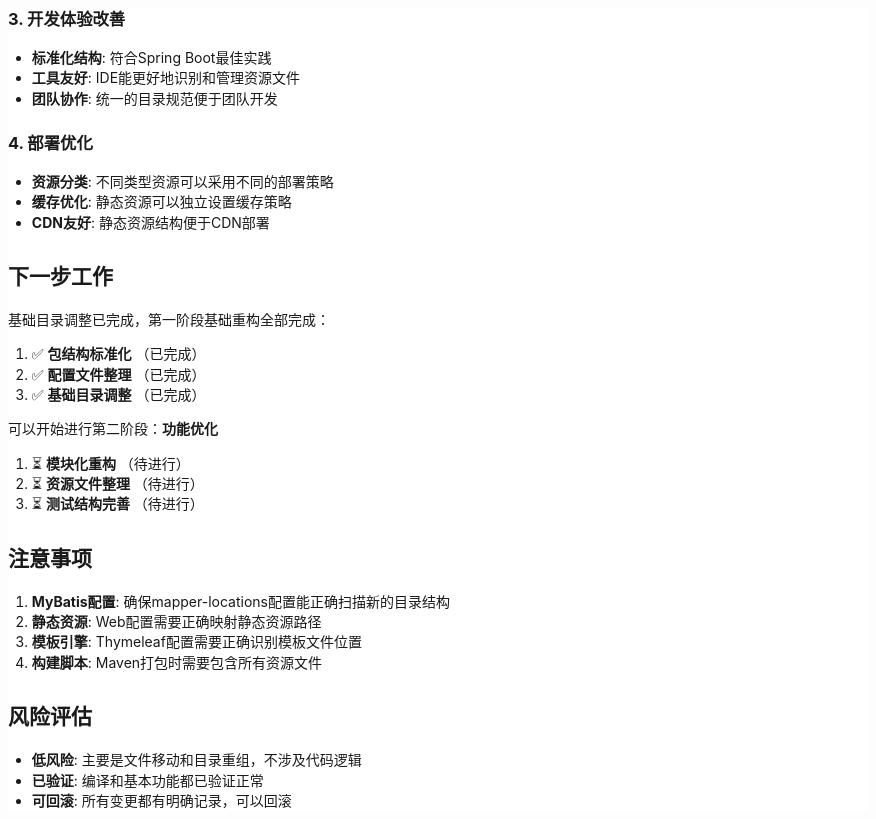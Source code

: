 ### 3. 开发体验改善
- **标准化结构**: 符合Spring Boot最佳实践
- **工具友好**: IDE能更好地识别和管理资源文件
- **团队协作**: 统一的目录规范便于团队开发

### 4. 部署优化
- **资源分类**: 不同类型资源可以采用不同的部署策略
- **缓存优化**: 静态资源可以独立设置缓存策略
- **CDN友好**: 静态资源结构便于CDN部署

## 下一步工作

基础目录调整已完成，第一阶段基础重构全部完成：
1. ✅ **包结构标准化** （已完成）
2. ✅ **配置文件整理** （已完成）  
3. ✅ **基础目录调整** （已完成）

可以开始进行第二阶段：**功能优化**
1. ⏳ **模块化重构** （待进行）
2. ⏳ **资源文件整理** （待进行）
3. ⏳ **测试结构完善** （待进行）

## 注意事项

1. **MyBatis配置**: 确保mapper-locations配置能正确扫描新的目录结构
2. **静态资源**: Web配置需要正确映射静态资源路径
3. **模板引擎**: Thymeleaf配置需要正确识别模板文件位置
4. **构建脚本**: Maven打包时需要包含所有资源文件

## 风险评估

- **低风险**: 主要是文件移动和目录重组，不涉及代码逻辑
- **已验证**: 编译和基本功能都已验证正常
- **可回滚**: 所有变更都有明确记录，可以回滚